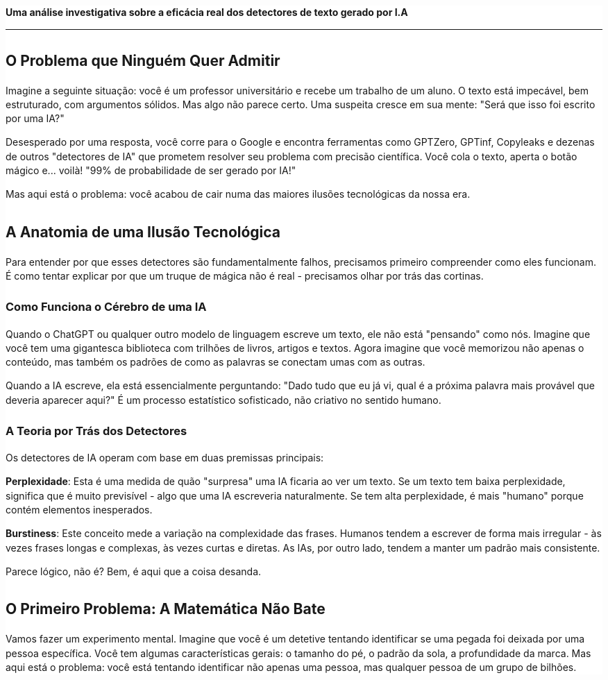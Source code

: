 **Uma análise investigativa sobre a eficácia real dos detectores de texto gerado por I.A**

---

## O Problema que Ninguém Quer Admitir

Imagine a seguinte situação: você é um professor universitário e recebe um trabalho de um aluno. O texto está impecável, bem estruturado, com argumentos sólidos. Mas algo não parece certo. Uma suspeita cresce em sua mente: "Será que isso foi escrito por uma IA?"

Desesperado por uma resposta, você corre para o Google e encontra ferramentas como GPTZero, GPTinf, Copyleaks e dezenas de outros "detectores de IA" que prometem resolver seu problema com precisão científica. Você cola o texto, aperta o botão mágico e... voilà! "99% de probabilidade de ser gerado por IA!"

Mas aqui está o problema: você acabou de cair numa das maiores ilusões tecnológicas da nossa era.

## A Anatomia de uma Ilusão Tecnológica

Para entender por que esses detectores são fundamentalmente falhos, precisamos primeiro compreender como eles funcionam. É como tentar explicar por que um truque de mágica não é real - precisamos olhar por trás das cortinas.

### Como Funciona o Cérebro de uma IA

Quando o ChatGPT ou qualquer outro modelo de linguagem escreve um texto, ele não está "pensando" como nós. Imagine que você tem uma gigantesca biblioteca com trilhões de livros, artigos e textos. Agora imagine que você memorizou não apenas o conteúdo, mas também os padrões de como as palavras se conectam umas com as outras.

Quando a IA escreve, ela está essencialmente perguntando: "Dado tudo que eu já vi, qual é a próxima palavra mais provável que deveria aparecer aqui?" É um processo estatístico sofisticado, não criativo no sentido humano.

### A Teoria por Trás dos Detectores

Os detectores de IA operam com base em duas premissas principais:

**Perplexidade**: Esta é uma medida de quão "surpresa" uma IA ficaria ao ver um texto. Se um texto tem baixa perplexidade, significa que é muito previsível - algo que uma IA escreveria naturalmente. Se tem alta perplexidade, é mais "humano" porque contém elementos inesperados.

**Burstiness**: Este conceito mede a variação na complexidade das frases. Humanos tendem a escrever de forma mais irregular - às vezes frases longas e complexas, às vezes curtas e diretas. As IAs, por outro lado, tendem a manter um padrão mais consistente.

Parece lógico, não é? Bem, é aqui que a coisa desanda.

## O Primeiro Problema: A Matemática Não Bate

Vamos fazer um experimento mental. Imagine que você é um detetive tentando identificar se uma pegada foi deixada por uma pessoa específica. Você tem algumas características gerais: o tamanho do pé, o padrão da sola, a profundidade da marca. Mas aqui está o problema: você está tentando identificar não apenas uma pessoa, mas qualquer pessoa de um grupo de bilhões.
